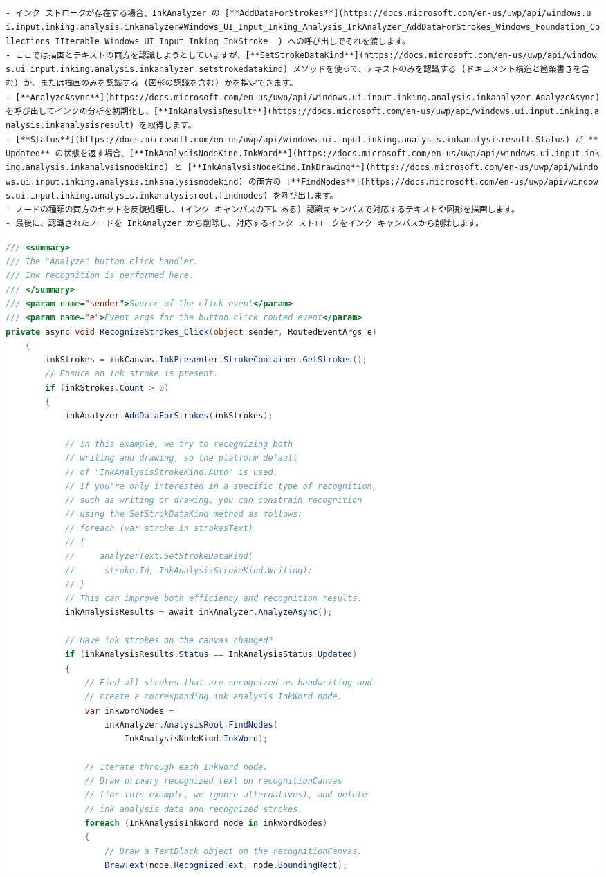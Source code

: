     - インク ストロークが存在する場合、InkAnalyzer の [**AddDataForStrokes**](https://docs.microsoft.com/en-us/uwp/api/windows.ui.input.inking.analysis.inkanalyzer#Windows_UI_Input_Inking_Analysis_InkAnalyzer_AddDataForStrokes_Windows_Foundation_Collections_IIterable_Windows_UI_Input_Inking_InkStroke__) への呼び出しでそれを渡します。
    - ここでは描画とテキストの両方を認識しようとしていますが、[**SetStrokeDataKind**](https://docs.microsoft.com/en-us/uwp/api/windows.ui.input.inking.analysis.inkanalyzer.setstrokedatakind) メソッドを使って、テキストのみを認識する (ドキュメント構造と箇条書きを含む) か、または描画のみを認識する (図形の認識を含む) かを指定できます。
    - [**AnalyzeAsync**](https://docs.microsoft.com/en-us/uwp/api/windows.ui.input.inking.analysis.inkanalyzer.AnalyzeAsync) を呼び出してインクの分析を初期化し、[**InkAnalysisResult**](https://docs.microsoft.com/en-us/uwp/api/windows.ui.input.inking.analysis.inkanalysisresult) を取得します。
    - [**Status**](https://docs.microsoft.com/en-us/uwp/api/windows.ui.input.inking.analysis.inkanalysisresult.Status) が **Updated** の状態を返す場合、[**InkAnalysisNodeKind.InkWord**](https://docs.microsoft.com/en-us/uwp/api/windows.ui.input.inking.analysis.inkanalysisnodekind) と [**InkAnalysisNodeKind.InkDrawing**](https://docs.microsoft.com/en-us/uwp/api/windows.ui.input.inking.analysis.inkanalysisnodekind) の両方の [**FindNodes**](https://docs.microsoft.com/en-us/uwp/api/windows.ui.input.inking.analysis.inkanalysisroot.findnodes) を呼び出します。
    - ノードの種類の両方のセットを反復処理し、(インク キャンバスの下にある) 認識キャンバスで対応するテキストや図形を描画します。
    - 最後に、認識されたノードを InkAnalyzer から削除し、対応するインク ストロークをインク キャンバスから削除します。
```csharp
/// <summary>
/// The "Analyze" button click handler.
/// Ink recognition is performed here.
/// </summary>
/// <param name="sender">Source of the click event</param>
/// <param name="e">Event args for the button click routed event</param>
private async void RecognizeStrokes_Click(object sender, RoutedEventArgs e)
    {
        inkStrokes = inkCanvas.InkPresenter.StrokeContainer.GetStrokes();
        // Ensure an ink stroke is present.
        if (inkStrokes.Count > 0)
        {
            inkAnalyzer.AddDataForStrokes(inkStrokes);

            // In this example, we try to recognizing both 
            // writing and drawing, so the platform default 
            // of "InkAnalysisStrokeKind.Auto" is used.
            // If you're only interested in a specific type of recognition,
            // such as writing or drawing, you can constrain recognition 
            // using the SetStrokDataKind method as follows:
            // foreach (var stroke in strokesText)
            // {
            //     analyzerText.SetStrokeDataKind(
            //      stroke.Id, InkAnalysisStrokeKind.Writing);
            // }
            // This can improve both efficiency and recognition results.
            inkAnalysisResults = await inkAnalyzer.AnalyzeAsync();

            // Have ink strokes on the canvas changed?
            if (inkAnalysisResults.Status == InkAnalysisStatus.Updated)
            {
                // Find all strokes that are recognized as handwriting and 
                // create a corresponding ink analysis InkWord node.
                var inkwordNodes = 
                    inkAnalyzer.AnalysisRoot.FindNodes(
                        InkAnalysisNodeKind.InkWord);

                // Iterate through each InkWord node.
                // Draw primary recognized text on recognitionCanvas 
                // (for this example, we ignore alternatives), and delete 
                // ink analysis data and recognized strokes.
                foreach (InkAnalysisInkWord node in inkwordNodes)
                {
                    // Draw a TextBlock object on the recognitionCanvas.
                    DrawText(node.RecognizedText, node.BoundingRect);

```